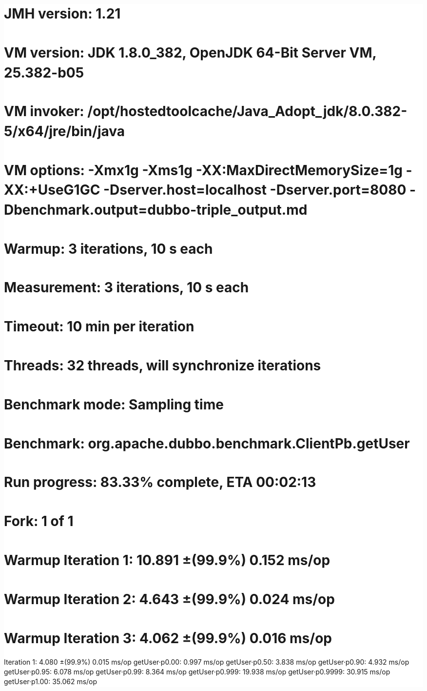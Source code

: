 
# JMH version: 1.21
# VM version: JDK 1.8.0_382, OpenJDK 64-Bit Server VM, 25.382-b05
# VM invoker: /opt/hostedtoolcache/Java_Adopt_jdk/8.0.382-5/x64/jre/bin/java
# VM options: -Xmx1g -Xms1g -XX:MaxDirectMemorySize=1g -XX:+UseG1GC -Dserver.host=localhost -Dserver.port=8080 -Dbenchmark.output=dubbo-triple_output.md
# Warmup: 3 iterations, 10 s each
# Measurement: 3 iterations, 10 s each
# Timeout: 10 min per iteration
# Threads: 32 threads, will synchronize iterations
# Benchmark mode: Sampling time
# Benchmark: org.apache.dubbo.benchmark.ClientPb.getUser

# Run progress: 83.33% complete, ETA 00:02:13
# Fork: 1 of 1
# Warmup Iteration   1: 10.891 ±(99.9%) 0.152 ms/op
# Warmup Iteration   2: 4.643 ±(99.9%) 0.024 ms/op
# Warmup Iteration   3: 4.062 ±(99.9%) 0.016 ms/op
Iteration   1: 4.080 ±(99.9%) 0.015 ms/op
                 getUser·p0.00:   0.997 ms/op
                 getUser·p0.50:   3.838 ms/op
                 getUser·p0.90:   4.932 ms/op
                 getUser·p0.95:   6.078 ms/op
                 getUser·p0.99:   8.364 ms/op
                 getUser·p0.999:  19.938 ms/op
                 getUser·p0.9999: 30.915 ms/op
                 getUser·p1.00:   35.062 ms/op
